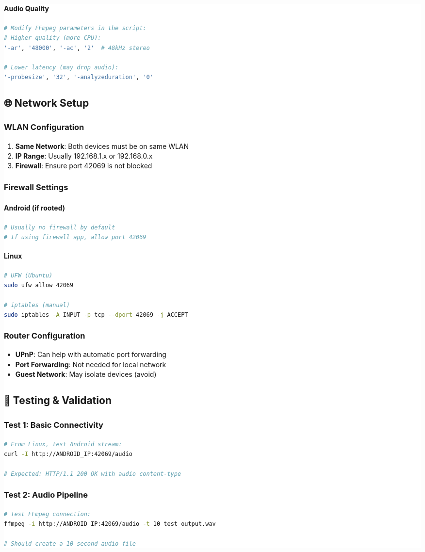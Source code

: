 #### Audio Quality
```bash
# Modify FFmpeg parameters in the script:
# Higher quality (more CPU):
'-ar', '48000', '-ac', '2'  # 48kHz stereo

# Lower latency (may drop audio):
'-probesize', '32', '-analyzeduration', '0'
```

## 🌐 Network Setup

### WLAN Configuration

1. **Same Network**: Both devices must be on same WLAN
2. **IP Range**: Usually 192.168.1.x or 192.168.0.x
3. **Firewall**: Ensure port 42069 is not blocked

### Firewall Settings

#### Android (if rooted)
```bash
# Usually no firewall by default
# If using firewall app, allow port 42069
```

#### Linux
```bash
# UFW (Ubuntu)
sudo ufw allow 42069

# iptables (manual)
sudo iptables -A INPUT -p tcp --dport 42069 -j ACCEPT
```

### Router Configuration
- **UPnP**: Can help with automatic port forwarding
- **Port Forwarding**: Not needed for local network
- **Guest Network**: May isolate devices (avoid)

## 🧪 Testing & Validation

### Test 1: Basic Connectivity
```bash
# From Linux, test Android stream:
curl -I http://ANDROID_IP:42069/audio

# Expected: HTTP/1.1 200 OK with audio content-type
```

### Test 2: Audio Pipeline
```bash
# Test FFmpeg connection:
ffmpeg -i http://ANDROID_IP:42069/audio -t 10 test_output.wav

# Should create a 10-second audio file
```
